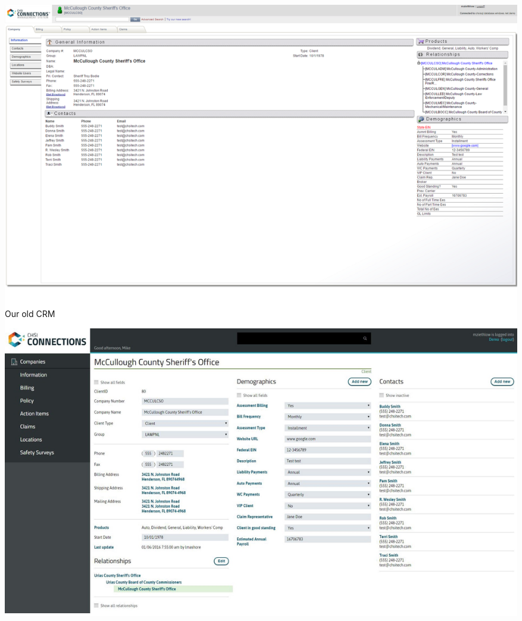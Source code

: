 ![](chsi-old-crm-everyone-hates-a-redesign-mike-zetlow.png)

<figcaption>

Our old CRM

</figcaption>

![](chsi-new-crm-everyone-hates-a-redesign-mike-zetlow.jpeg)
